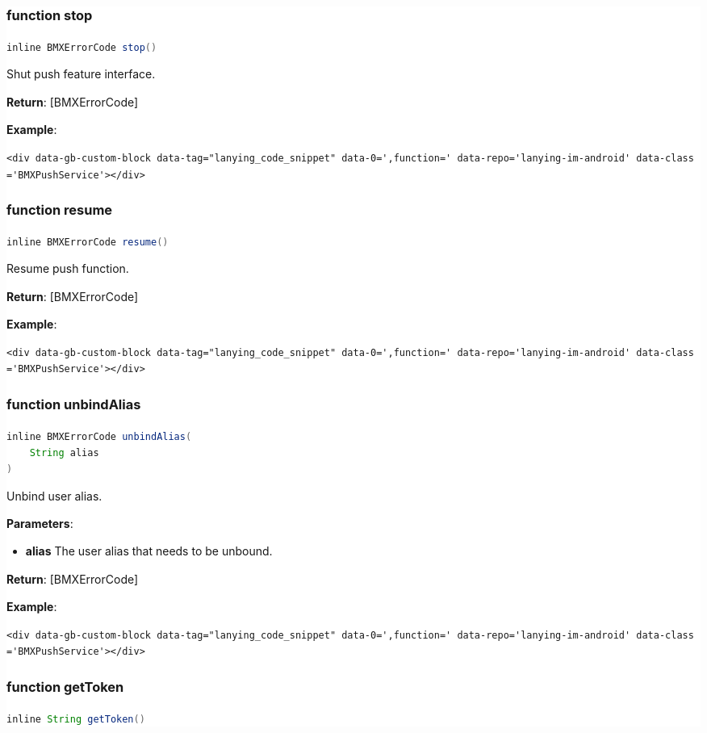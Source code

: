 ### function stop

```java
inline BMXErrorCode stop()
```

Shut push feature interface.

**Return**: \[BMXErrorCode]

**Example**:

```
<div data-gb-custom-block data-tag="lanying_code_snippet" data-0=',function=' data-repo='lanying-im-android' data-class='BMXPushService'></div>
```

### function resume

```java
inline BMXErrorCode resume()
```

Resume push function.

**Return**: \[BMXErrorCode]

**Example**:

```
<div data-gb-custom-block data-tag="lanying_code_snippet" data-0=',function=' data-repo='lanying-im-android' data-class='BMXPushService'></div>
```

### function unbindAlias

```java
inline BMXErrorCode unbindAlias(
    String alias
)
```

Unbind user alias.

**Parameters**:

* **alias** The user alias that needs to be unbound.

**Return**: \[BMXErrorCode]

**Example**:

```
<div data-gb-custom-block data-tag="lanying_code_snippet" data-0=',function=' data-repo='lanying-im-android' data-class='BMXPushService'></div>
```

### function getToken

```java
inline String getToken()
```
